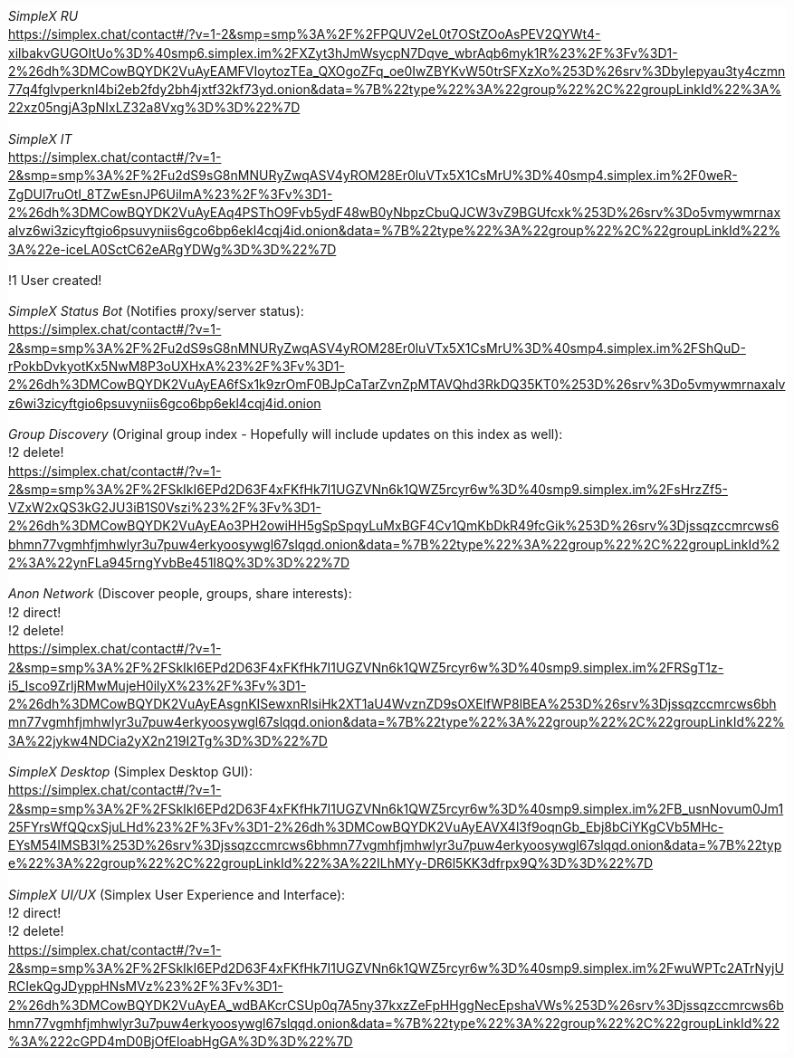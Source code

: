   *SimpleX RU*  
  https://simplex.chat/contact#/?v=1-2&smp=smp%3A%2F%2FPQUV2eL0t7OStZOoAsPEV2QYWt4-xilbakvGUGOItUo%3D%40smp6.simplex.im%2FXZyt3hJmWsycpN7Dqve_wbrAqb6myk1R%23%2F%3Fv%3D1-2%26dh%3DMCowBQYDK2VuAyEAMFVIoytozTEa_QXOgoZFq_oe0IwZBYKvW50trSFXzXo%253D%26srv%3Dbylepyau3ty4czmn77q4fglvperknl4bi2eb2fdy2bh4jxtf32kf73yd.onion&data=%7B%22type%22%3A%22group%22%2C%22groupLinkId%22%3A%22xz05ngjA3pNIxLZ32a8Vxg%3D%3D%22%7D  
  
  *SimpleX IT*  
  https://simplex.chat/contact#/?v=1-2&smp=smp%3A%2F%2Fu2dS9sG8nMNURyZwqASV4yROM28Er0luVTx5X1CsMrU%3D%40smp4.simplex.im%2F0weR-ZgDUl7ruOtI_8TZwEsnJP6UiImA%23%2F%3Fv%3D1-2%26dh%3DMCowBQYDK2VuAyEAq4PSThO9Fvb5ydF48wB0yNbpzCbuQJCW3vZ9BGUfcxk%253D%26srv%3Do5vmywmrnaxalvz6wi3zicyftgio6psuvyniis6gco6bp6ekl4cqj4id.onion&data=%7B%22type%22%3A%22group%22%2C%22groupLinkId%22%3A%22e-iceLA0SctC62eARgYDWg%3D%3D%22%7D  
  
  !1 User created!  
  
  *SimpleX Status Bot* (Notifies proxy/server status):  
  https://simplex.chat/contact#/?v=1-2&smp=smp%3A%2F%2Fu2dS9sG8nMNURyZwqASV4yROM28Er0luVTx5X1CsMrU%3D%40smp4.simplex.im%2FShQuD-rPokbDvkyotKx5NwM8P3oUXHxA%23%2F%3Fv%3D1-2%26dh%3DMCowBQYDK2VuAyEA6fSx1k9zrOmF0BJpCaTarZvnZpMTAVQhd3RkDQ35KT0%253D%26srv%3Do5vmywmrnaxalvz6wi3zicyftgio6psuvyniis6gco6bp6ekl4cqj4id.onion  
  
  *Group Discovery* (Original group index - Hopefully will include updates on this index as well):  
  !2 delete!  
  https://simplex.chat/contact#/?v=1-2&smp=smp%3A%2F%2FSkIkI6EPd2D63F4xFKfHk7I1UGZVNn6k1QWZ5rcyr6w%3D%40smp9.simplex.im%2FsHrzZf5-VZxW2xQS3kG2JU3iB1S0Vszi%23%2F%3Fv%3D1-2%26dh%3DMCowBQYDK2VuAyEAo3PH2owiHH5gSpSpqyLuMxBGF4Cv1QmKbDkR49fcGik%253D%26srv%3Djssqzccmrcws6bhmn77vgmhfjmhwlyr3u7puw4erkyoosywgl67slqqd.onion&data=%7B%22type%22%3A%22group%22%2C%22groupLinkId%22%3A%22ynFLa945rngYvbBe451I8Q%3D%3D%22%7D  
  
  *Anon Network* (Discover people, groups, share interests):  
  !2 direct!  
  !2 delete!  
  https://simplex.chat/contact#/?v=1-2&smp=smp%3A%2F%2FSkIkI6EPd2D63F4xFKfHk7I1UGZVNn6k1QWZ5rcyr6w%3D%40smp9.simplex.im%2FRSgT1z-i5_Isco9ZrljRMwMujeH0ilyX%23%2F%3Fv%3D1-2%26dh%3DMCowBQYDK2VuAyEAsgnKISewxnRIsiHk2XT1aU4WvznZD9sOXElfWP8lBEA%253D%26srv%3Djssqzccmrcws6bhmn77vgmhfjmhwlyr3u7puw4erkyoosywgl67slqqd.onion&data=%7B%22type%22%3A%22group%22%2C%22groupLinkId%22%3A%22jykw4NDCia2yX2n219I2Tg%3D%3D%22%7D  
  
  *SimpleX Desktop* (Simplex Desktop GUI):  
  https://simplex.chat/contact#/?v=1-2&smp=smp%3A%2F%2FSkIkI6EPd2D63F4xFKfHk7I1UGZVNn6k1QWZ5rcyr6w%3D%40smp9.simplex.im%2FB_usnNovum0Jm125FYrsWfQQcxSjuLHd%23%2F%3Fv%3D1-2%26dh%3DMCowBQYDK2VuAyEAVX4l3f9oqnGb_Ebj8bCiYKgCVb5MHc-EYsM54IMSB3I%253D%26srv%3Djssqzccmrcws6bhmn77vgmhfjmhwlyr3u7puw4erkyoosywgl67slqqd.onion&data=%7B%22type%22%3A%22group%22%2C%22groupLinkId%22%3A%22ILhMYy-DR6l5KK3dfrpx9Q%3D%3D%22%7D  
  
  *SimpleX UI/UX* (Simplex User Experience and Interface):  
  !2 direct!  
  !2 delete!  
  https://simplex.chat/contact#/?v=1-2&smp=smp%3A%2F%2FSkIkI6EPd2D63F4xFKfHk7I1UGZVNn6k1QWZ5rcyr6w%3D%40smp9.simplex.im%2FwuWPTc2ATrNyjURCIekQgJDyppHNsMVz%23%2F%3Fv%3D1-2%26dh%3DMCowBQYDK2VuAyEA_wdBAKcrCSUp0q7A5ny37kxzZeFpHHggNecEpshaVWs%253D%26srv%3Djssqzccmrcws6bhmn77vgmhfjmhwlyr3u7puw4erkyoosywgl67slqqd.onion&data=%7B%22type%22%3A%22group%22%2C%22groupLinkId%22%3A%222cGPD4mD0BjOfEloabHgGA%3D%3D%22%7D  
  
